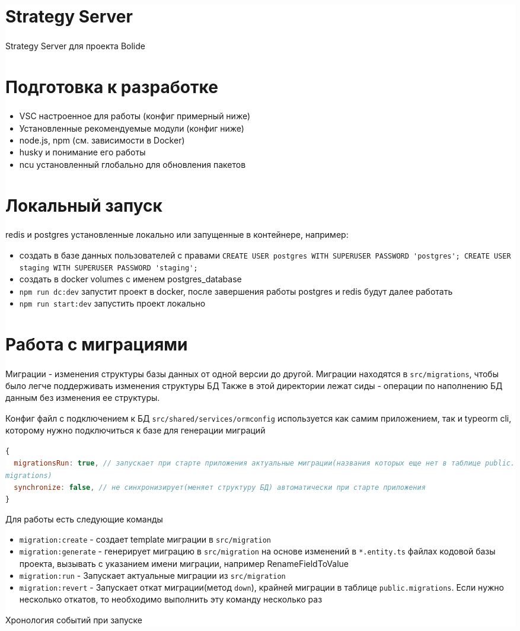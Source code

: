 # Strategy Server

Strategy Server для проекта Bolide

# Подготовка к разработке
- VSC настроенное для работы (конфиг примерный ниже)
- Установленные рекомендуемые модули (конфиг ниже)
- node.js, npm (см. зависимости в Docker)
- husky и понимание его работы
- ncu установленный глобально для обновления пакетов

# Локальный запуск
redis и postgres установленные локально или запущенные в контейнере, например:
- создать в базе данных пользователей с правами
`
CREATE USER postgres WITH SUPERUSER PASSWORD 'postgres';
CREATE USER staging WITH SUPERUSER PASSWORD 'staging';
`
- создать в docker volumes с именем postgres_database
- `npm run dc:dev` запустит проект в docker, после завершения работы postgres и redis будут далее работать
- `npm run start:dev` запустить проект локально

# Работа с миграциями
Миграции - изменения структуры базы данных от одной версии до другой. Миграции находятся в `src/migrations`, чтобы было легче поддерживать изменения структуры БД
Также в этой директории лежат сиды - операции по наполнению БД данным без изменения ее структуры.

Конфиг файл с подключением к БД `src/shared/services/ormconfig` используется как самим приложением, так и typeorm cli, которому нужно подключиться к базе для генерации миграций

```js
{
  migrationsRun: true, // запускает при старте приложения актуальные миграции(названия которых еще нет в таблице public.migrations)
  synchronize: false, // не синхронизирует(меняет структуру БД) автоматически при старте приложения
}
```

Для работы есть следующие команды
- `migration:create` - создает template миграции в `src/migration`
- `migration:generate` - генерирует миграцию в `src/migration` на основе изменений в `*.entity.ts` файлах кодовой базы проекта, вызывать с указанием имени миграции, например RenameFieldToValue
- `migration:run` - Запускает актуальные миграции из `src/migration`
- `migration:revert` - Запускает откат миграции(метод `down`), крайней миграции в таблице `public.migrations`. Если нужно несколько откатов, то необходимо выполнить эту команду несколько раз

Хронология событий при запуске

